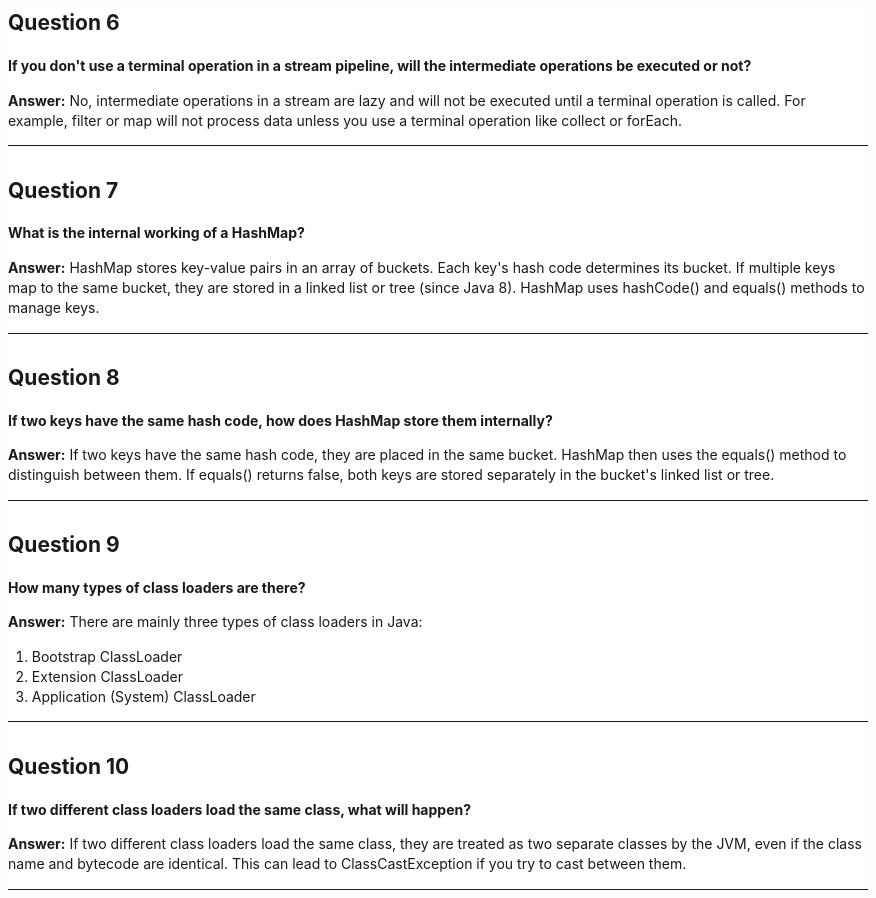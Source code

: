 
## Question 6
**If you don't use a terminal operation in a stream pipeline, will the intermediate operations be executed or not?**

**Answer:**
No, intermediate operations in a stream are lazy and will not be executed until a terminal operation is called. For example, filter or map will not process data unless you use a terminal operation like collect or forEach.

---

## Question 7
**What is the internal working of a HashMap?**

**Answer:**
HashMap stores key-value pairs in an array of buckets. Each key's hash code determines its bucket. If multiple keys map to the same bucket, they are stored in a linked list or tree (since Java 8). HashMap uses hashCode() and equals() methods to manage keys.

---

## Question 8
**If two keys have the same hash code, how does HashMap store them internally?**

**Answer:**
If two keys have the same hash code, they are placed in the same bucket. HashMap then uses the equals() method to distinguish between them. If equals() returns false, both keys are stored separately in the bucket's linked list or tree.

---

## Question 9
**How many types of class loaders are there?**

**Answer:**
There are mainly three types of class loaders in Java:
1. Bootstrap ClassLoader
2. Extension ClassLoader
3. Application (System) ClassLoader

---

## Question 10
**If two different class loaders load the same class, what will happen?**

**Answer:**
If two different class loaders load the same class, they are treated as two separate classes by the JVM, even if the class name and bytecode are identical. This can lead to ClassCastException if you try to cast between them.

---
